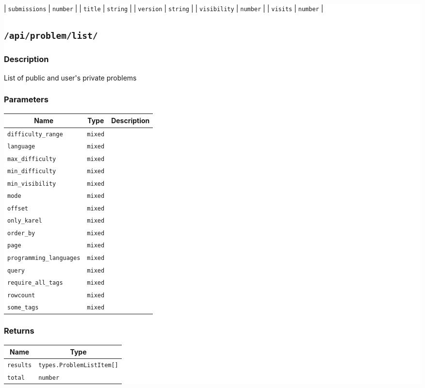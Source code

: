 | `submissions`          | `number`                                                                                                                                                                                                                            |
| `title`                | `string`                                                                                                                                                                                                                            |
| `version`              | `string`                                                                                                                                                                                                                            |
| `visibility`           | `number`                                                                                                                                                                                                                            |
| `visits`               | `number`                                                                                                                                                                                                                            |

## `/api/problem/list/`

### Description

List of public and user's private problems

### Parameters

| Name                    | Type    | Description |
| ----------------------- | ------- | ----------- |
| `difficulty_range`      | `mixed` |             |
| `language`              | `mixed` |             |
| `max_difficulty`        | `mixed` |             |
| `min_difficulty`        | `mixed` |             |
| `min_visibility`        | `mixed` |             |
| `mode`                  | `mixed` |             |
| `offset`                | `mixed` |             |
| `only_karel`            | `mixed` |             |
| `order_by`              | `mixed` |             |
| `page`                  | `mixed` |             |
| `programming_languages` | `mixed` |             |
| `query`                 | `mixed` |             |
| `require_all_tags`      | `mixed` |             |
| `rowcount`              | `mixed` |             |
| `some_tags`             | `mixed` |             |

### Returns

| Name      | Type                      |
| --------- | ------------------------- |
| `results` | `types.ProblemListItem[]` |
| `total`   | `number`                  |
